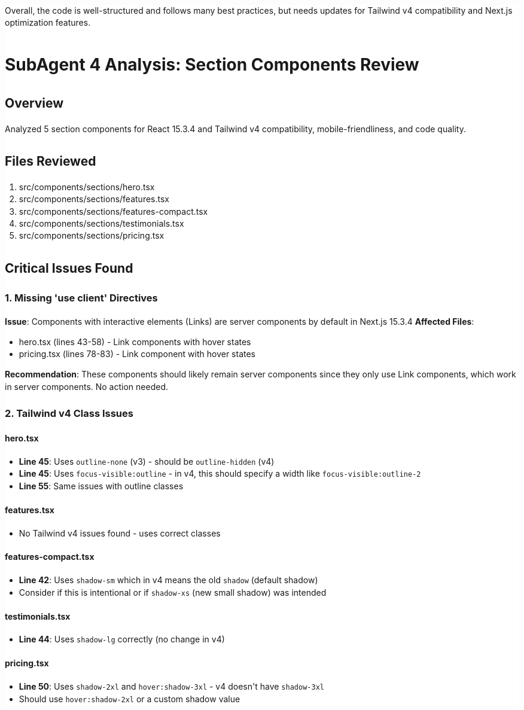 Overall, the code is well-structured and follows many best practices, but needs updates for Tailwind v4 compatibility and Next.js optimization features.


# SubAgent 4 Analysis: Section Components Review

## Overview
Analyzed 5 section components for React 15.3.4 and Tailwind v4 compatibility, mobile-friendliness, and code quality.

## Files Reviewed
1. src/components/sections/hero.tsx
2. src/components/sections/features.tsx
3. src/components/sections/features-compact.tsx
4. src/components/sections/testimonials.tsx
5. src/components/sections/pricing.tsx

## Critical Issues Found

### 1. Missing 'use client' Directives
**Issue**: Components with interactive elements (Links) are server components by default in Next.js 15.3.4
**Affected Files**:
- hero.tsx (lines 43-58) - Link components with hover states
- pricing.tsx (lines 78-83) - Link component with hover states

**Recommendation**: These components should likely remain server components since they only use Link components, which work in server components. No action needed.

### 2. Tailwind v4 Class Issues

#### hero.tsx
- **Line 45**: Uses `outline-none` (v3) - should be `outline-hidden` (v4)
- **Line 45**: Uses `focus-visible:outline` - in v4, this should specify a width like `focus-visible:outline-2`
- **Line 55**: Same issues with outline classes

#### features.tsx
- No Tailwind v4 issues found - uses correct classes

#### features-compact.tsx
- **Line 42**: Uses `shadow-sm` which in v4 means the old `shadow` (default shadow)
- Consider if this is intentional or if `shadow-xs` (new small shadow) was intended

#### testimonials.tsx
- **Line 44**: Uses `shadow-lg` correctly (no change in v4)

#### pricing.tsx
- **Line 50**: Uses `shadow-2xl` and `hover:shadow-3xl` - v4 doesn't have `shadow-3xl`
- Should use `hover:shadow-2xl` or a custom shadow value
